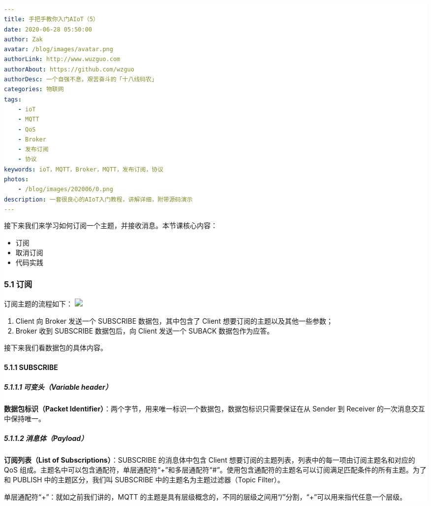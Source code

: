 ```yaml
---
title: 手把手教你入门AIoT（5）
date: 2020-06-28 05:50:00
author: Zak
avatar: /blog/images/avatar.png
authorLink: http://www.wuzguo.com
authorAbout: https://github.com/wzguo
authorDesc: 一个自强不息，艰苦奋斗的「十八线码农」
categories: 物联网
tags: 
	- ioT
	- MQTT
	- QoS
	- Broker
	- 发布订阅
	- 协议
keywords: ioT，MQTT，Broker，MQTT，发布订阅，协议
photos:
	- /blog/images/202006/0.png
description: 一套很良心的AIoT入门教程，讲解详细，附带源码演示
---
```




接下来我们来学习如何订阅一个主题，并接收消息。本节课核心内容：

- 订阅
- 取消订阅
- 代码实践

### 5.1 订阅

订阅主题的流程如下：
![](/blog/images/202006/3.png)

1. Client 向 Broker 发送一个 SUBSCRIBE 数据包，其中包含了 Client 想要订阅的主题以及其他一些参数；
2. Broker 收到 SUBSCRIBE 数据包后，向 Client 发送一个 SUBACK 数据包作为应答。

接下来我们看数据包的具体内容。

#### 5.1.1 SUBSCRIBE

##### 5.1.1.1 **可变头（Variable header）**

**数据包标识（Packet Identifier）**：两个字节，用来唯一标识一个数据包，数据包标识只需要保证在从 Sender 到 Receiver 的一次消息交互中保持唯一。

##### 5.1.1.2 **消息体（Payload）**

**订阅列表（List of Subscriptions）**：SUBSCRIBE 的消息体中包含 Client 想要订阅的主题列表，列表中的每一项由订阅主题名和对应的 QoS 组成。主题名中可以包含通配符，单层通配符“+”和多层通配符“#”。使用包含通配符的主题名可以订阅满足匹配条件的所有主题。为了和 PUBLISH 中的主题区分，我们叫 SUBSCRIBE 中的主题名为主题过滤器（Topic Filter）。

单层通配符“+”：就如之前我们讲的，MQTT 的主题是具有层级概念的，不同的层级之间用“/”分割，“+”可以用来指代任意一个层级。
